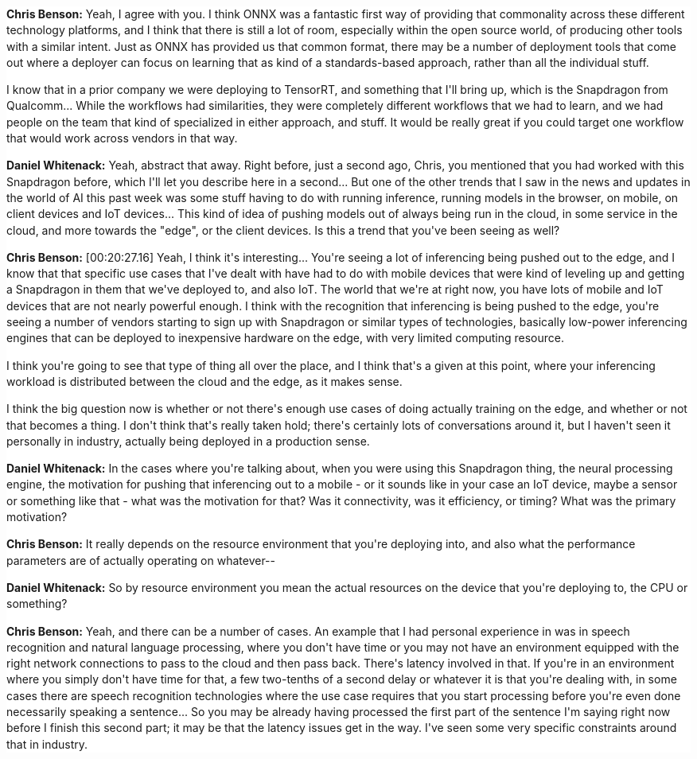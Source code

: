 **Chris Benson:** Yeah, I agree with you. I think ONNX was a fantastic first way of providing that commonality across these different technology platforms, and I think that there is still a lot of room, especially within the open source world, of producing other tools with a similar intent. Just as ONNX has provided us that common format, there may be a number of deployment tools that come out where a deployer can focus on learning that as kind of a standards-based approach, rather than all the individual stuff.

I know that in a prior company we were deploying to TensorRT, and something that I'll bring up, which is the Snapdragon from Qualcomm... While the workflows had similarities, they were completely different workflows that we had to learn, and we had people on the team that kind of specialized in either approach, and stuff. It would be really great if you could target one workflow that would work across vendors in that way.

**Daniel Whitenack:** Yeah, abstract that away. Right before, just a second ago, Chris, you mentioned that you had worked with this Snapdragon before, which I'll let you describe here in a second... But one of the other trends that I saw in the news and updates in the world of AI this past week was some stuff having to do with running inference, running models in the browser, on mobile, on client devices and IoT devices... This kind of idea of pushing models out of always being run in the cloud, in some service in the cloud, and more towards the "edge", or the client devices. Is this a trend that you've been seeing as well?

**Chris Benson:** \[00:20:27.16\] Yeah, I think it's interesting... You're seeing a lot of inferencing being pushed out to the edge, and I know that that specific use cases that I've dealt with have had to do with mobile devices that were kind of leveling up and getting a Snapdragon in them that we've deployed to, and also IoT. The world that we're at right now, you have lots of mobile and IoT devices that are not nearly powerful enough. I think with the recognition that inferencing is being pushed to the edge, you're seeing a number of vendors starting to sign up with Snapdragon or similar types of technologies, basically low-power inferencing engines that can be deployed to inexpensive hardware on the edge, with very limited computing resource.

I think you're going to see that type of thing all over the place, and I think that's a given at this point, where your inferencing workload is distributed between the cloud and the edge, as it makes sense.

I think the big question now is whether or not there's enough use cases of doing actually training on the edge, and whether or not that becomes a thing. I don't think that's really taken hold; there's certainly lots of conversations around it, but I haven't seen it personally in industry, actually being deployed in a production sense.

**Daniel Whitenack:** In the cases where you're talking about, when you were using this Snapdragon thing, the neural processing engine, the motivation for pushing that inferencing out to a mobile - or it sounds like in your case an IoT device, maybe a sensor or something like that - what was the motivation for that? Was it connectivity, was it efficiency, or timing? What was the primary motivation?

**Chris Benson:** It really depends on the resource environment that you're deploying into, and also what the performance parameters are of actually operating on whatever--

**Daniel Whitenack:** So by resource environment you mean the actual resources on the device that you're deploying to, the CPU or something?

**Chris Benson:** Yeah, and there can be a number of cases. An example that I had personal experience in was in speech recognition and natural language processing, where you don't have time or you may not have an environment equipped with the right network connections to pass to the cloud and then pass back. There's latency involved in that. If you're in an environment where you simply don't have time for that, a few two-tenths of a second delay or whatever it is that you're dealing with, in some cases there are speech recognition technologies where the use case requires that you start processing before you're even done necessarily speaking a sentence... So you may be already having processed the first part of the sentence I'm saying right now before I finish this second part; it may be that the latency issues get in the way. I've seen some very specific constraints around that in industry.
